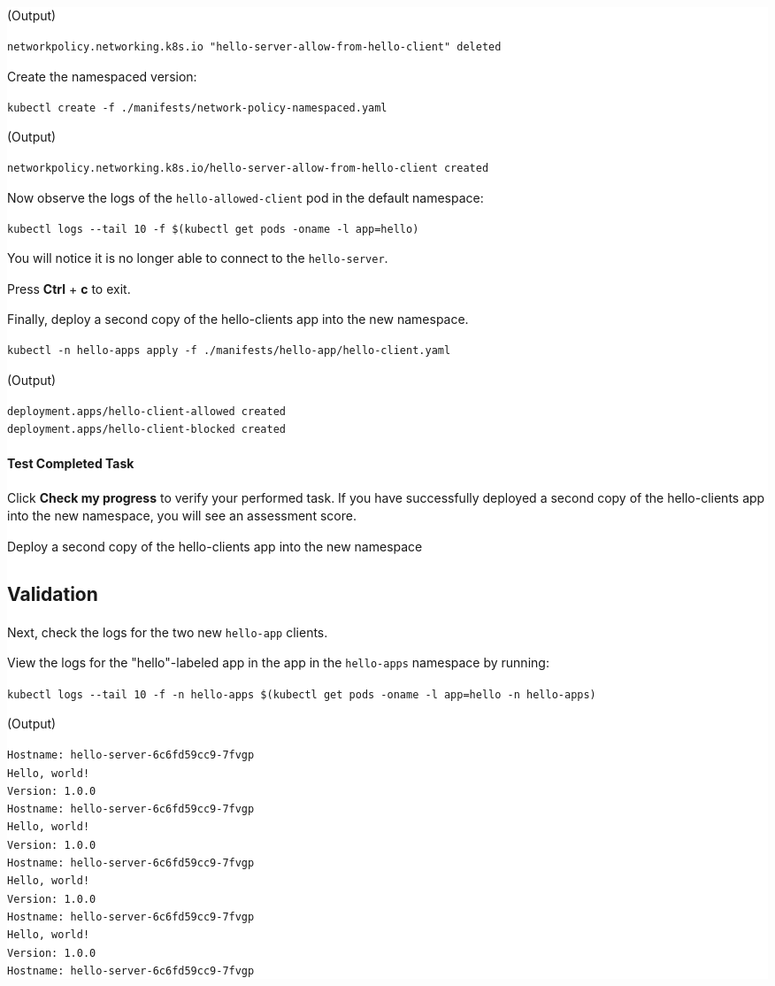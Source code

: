 (Output)

    networkpolicy.networking.k8s.io "hello-server-allow-from-hello-client" deleted

Create the namespaced version:

    kubectl create -f ./manifests/network-policy-namespaced.yaml

(Output)

    networkpolicy.networking.k8s.io/hello-server-allow-from-hello-client created

Now observe the logs of the `hello-allowed-client` pod in the default namespace:

    kubectl logs --tail 10 -f $(kubectl get pods -oname -l app=hello)

You will notice it is no longer able to connect to the `hello-server`.

Press **Ctrl** + **c** to exit.

Finally, deploy a second copy of the hello-clients app into the new namespace.

    kubectl -n hello-apps apply -f ./manifests/hello-app/hello-client.yaml

(Output)

    deployment.apps/hello-client-allowed created
    deployment.apps/hello-client-blocked created

#### Test Completed Task

Click **Check my progress** to verify your performed task. If you have successfully deployed a second copy of the hello-clients app into the new namespace, you will see an assessment score.

<ql-activity-tracking step="3">Deploy a second copy of the hello-clients app into the new namespace</ql-activity-tracking>

## Validation

Next, check the logs for the two new `hello-app` clients.

View the logs for the "hello"-labeled app in the app in the `hello-apps` namespace by running:

    kubectl logs --tail 10 -f -n hello-apps $(kubectl get pods -oname -l app=hello -n hello-apps)

(Output)

    Hostname: hello-server-6c6fd59cc9-7fvgp
    Hello, world!
    Version: 1.0.0
    Hostname: hello-server-6c6fd59cc9-7fvgp
    Hello, world!
    Version: 1.0.0
    Hostname: hello-server-6c6fd59cc9-7fvgp
    Hello, world!
    Version: 1.0.0
    Hostname: hello-server-6c6fd59cc9-7fvgp
    Hello, world!
    Version: 1.0.0
    Hostname: hello-server-6c6fd59cc9-7fvgp
